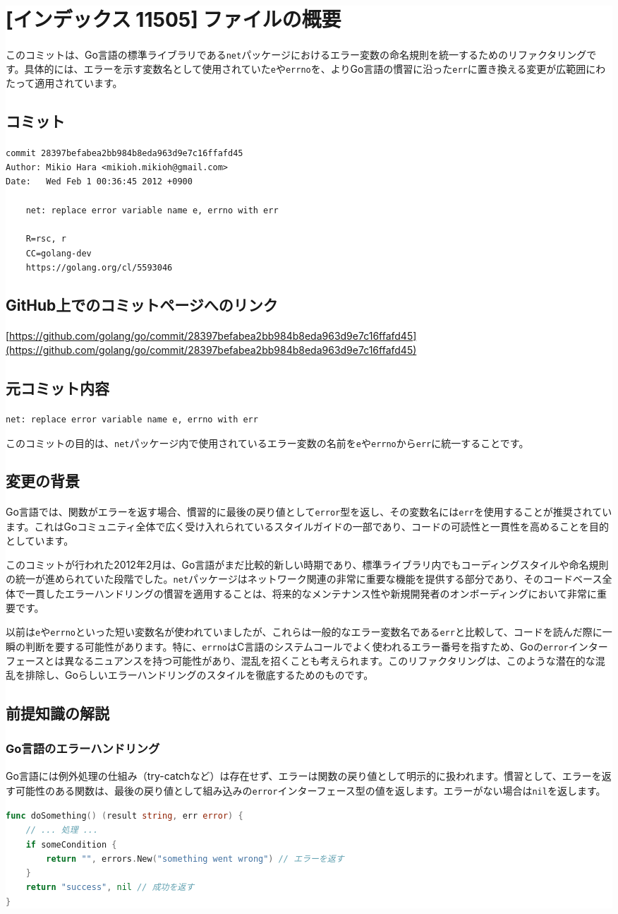 # [インデックス 11505] ファイルの概要

このコミットは、Go言語の標準ライブラリである`net`パッケージにおけるエラー変数の命名規則を統一するためのリファクタリングです。具体的には、エラーを示す変数名として使用されていた`e`や`errno`を、よりGo言語の慣習に沿った`err`に置き換える変更が広範囲にわたって適用されています。

## コミット

```
commit 28397befabea2bb984b8eda963d9e7c16ffafd45
Author: Mikio Hara <mikioh.mikioh@gmail.com>
Date:   Wed Feb 1 00:36:45 2012 +0900

    net: replace error variable name e, errno with err
    
    R=rsc, r
    CC=golang-dev
    https://golang.org/cl/5593046
```

## GitHub上でのコミットページへのリンク

[https://github.com/golang/go/commit/28397befabea2bb984b8eda963d9e7c16ffafd45](https://github.com/golang/go/commit/28397befabea2bb984b8eda963d9e7c16ffafd45)

## 元コミット内容

`net: replace error variable name e, errno with err`

このコミットの目的は、`net`パッケージ内で使用されているエラー変数の名前を`e`や`errno`から`err`に統一することです。

## 変更の背景

Go言語では、関数がエラーを返す場合、慣習的に最後の戻り値として`error`型を返し、その変数名には`err`を使用することが推奨されています。これはGoコミュニティ全体で広く受け入れられているスタイルガイドの一部であり、コードの可読性と一貫性を高めることを目的としています。

このコミットが行われた2012年2月は、Go言語がまだ比較的新しい時期であり、標準ライブラリ内でもコーディングスタイルや命名規則の統一が進められていた段階でした。`net`パッケージはネットワーク関連の非常に重要な機能を提供する部分であり、そのコードベース全体で一貫したエラーハンドリングの慣習を適用することは、将来的なメンテナンス性や新規開発者のオンボーディングにおいて非常に重要です。

以前は`e`や`errno`といった短い変数名が使われていましたが、これらは一般的なエラー変数名である`err`と比較して、コードを読んだ際に一瞬の判断を要する可能性があります。特に、`errno`はC言語のシステムコールでよく使われるエラー番号を指すため、Goの`error`インターフェースとは異なるニュアンスを持つ可能性があり、混乱を招くことも考えられます。このリファクタリングは、このような潜在的な混乱を排除し、Goらしいエラーハンドリングのスタイルを徹底するためのものです。

## 前提知識の解説

### Go言語のエラーハンドリング

Go言語には例外処理の仕組み（try-catchなど）は存在せず、エラーは関数の戻り値として明示的に扱われます。慣習として、エラーを返す可能性のある関数は、最後の戻り値として組み込みの`error`インターフェース型の値を返します。エラーがない場合は`nil`を返します。

```go
func doSomething() (result string, err error) {
    // ... 処理 ...
    if someCondition {
        return "", errors.New("something went wrong") // エラーを返す
    }
    return "success", nil // 成功を返す
}
```
